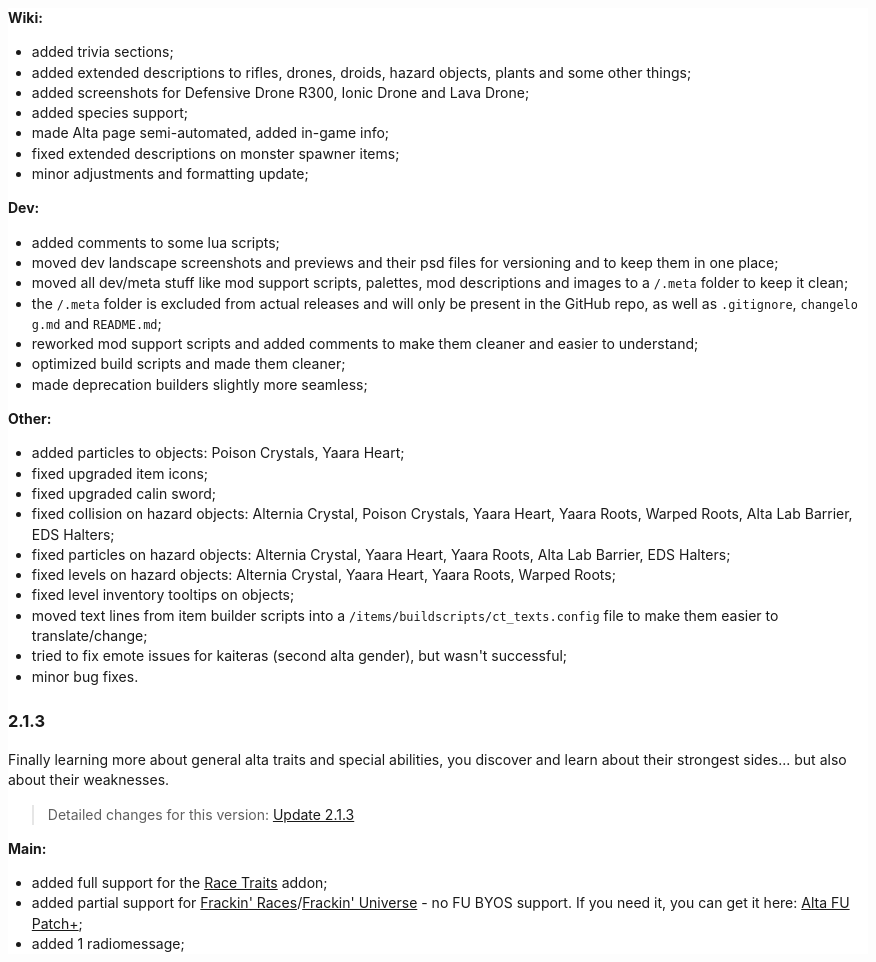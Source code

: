 **Wiki:**

- added trivia sections;
- added extended descriptions to rifles, drones, droids, hazard objects, plants and some other things;
- added screenshots for Defensive Drone R300, Ionic Drone and Lava Drone;
- added species support;
- made Alta page semi-automated, added in-game info;
- fixed extended descriptions on monster spawner items;
- minor adjustments and formatting update;

**Dev:**

- added comments to some lua scripts;
- moved dev landscape screenshots and previews and their psd files for versioning and to keep them in one place;
- moved all dev/meta stuff like mod support scripts, palettes, mod descriptions and images to a `/.meta` folder to keep it clean;
- the `/.meta` folder is excluded from actual releases and will only be present in the GitHub repo, as well as `.gitignore`, `changelog.md` and `README.md`;
- reworked mod support scripts and added comments to make them cleaner and easier to understand;
- optimized build scripts and made them cleaner;
- made deprecation builders slightly more seamless;

**Other:**

- added particles to objects: Poison Crystals, Yaara Heart;
- fixed upgraded item icons;
- fixed upgraded calin sword;
- fixed collision on hazard objects: Alternia Crystal, Poison Crystals, Yaara Heart, Yaara Roots, Warped Roots, Alta Lab Barrier, EDS Halters;
- fixed particles on hazard objects: Alternia Crystal, Yaara Heart, Yaara Roots, Alta Lab Barrier, EDS Halters;
- fixed levels on hazard objects: Alternia Crystal, Yaara Heart, Yaara Roots, Warped Roots;
- fixed level inventory tooltips on objects;
- moved text lines from item builder scripts into a `/items/buildscripts/ct_texts.config` file to make them easier to translate/change;
- tried to fix emote issues for kaiteras (second alta gender), but wasn't successful;
- minor bug fixes.

### 2.1.3

Finally learning more about general alta traits and special abilities, you discover and learn about their strongest sides... but also about their weaknesses.

> Detailed changes for this version: [Update 2.1.3](https://github.com/Ceterai/Enternia/commit/845e5d960b0affdad90265b06b3b1d57f906da34)

**Main:**

- added full support for the [Race Traits](https://steamcommunity.com/sharedfiles/filedetails/?id=2622273194) addon;
- added partial support for [Frackin' Races](https://steamcommunity.com/sharedfiles/filedetails/?id=763259329)/[Frackin' Universe](https://steamcommunity.com/sharedfiles/filedetails/?id=729480149) - no FU BYOS support. If you need it, you can get it here: [Alta FU Patch+](https://steamcommunity.com/sharedfiles/filedetails/?id=3048977458);
- added 1 radiomessage;
